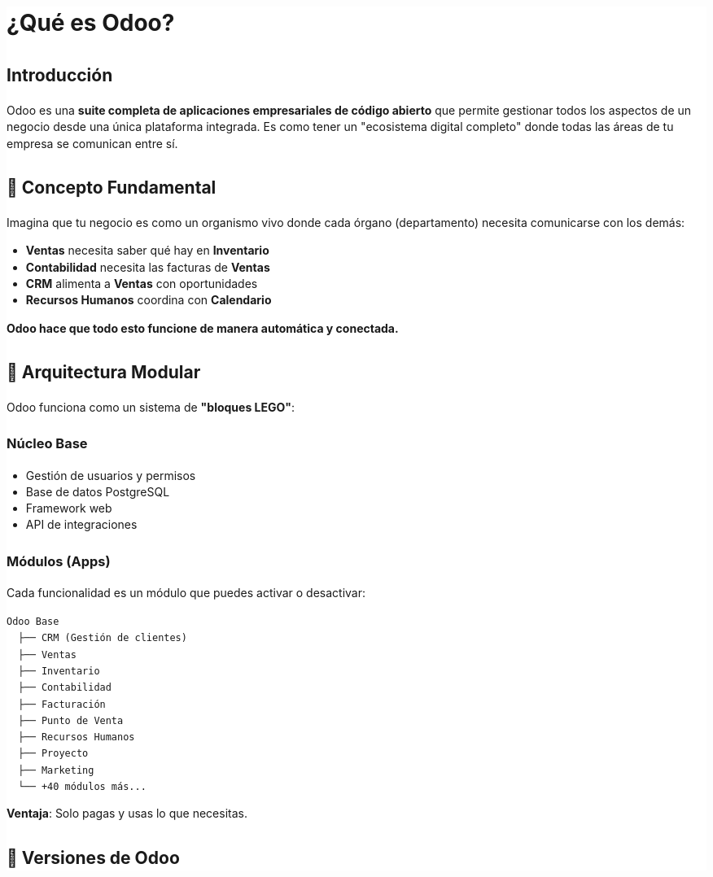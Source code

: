 # ¿Qué es Odoo?

## Introducción

Odoo es una **suite completa de aplicaciones empresariales de código abierto** que permite gestionar todos los aspectos de un negocio desde una única plataforma integrada. Es como tener un "ecosistema digital completo" donde todas las áreas de tu empresa se comunican entre sí.

## 🏢 Concepto Fundamental

Imagina que tu negocio es como un organismo vivo donde cada órgano (departamento) necesita comunicarse con los demás:

- **Ventas** necesita saber qué hay en **Inventario**
- **Contabilidad** necesita las facturas de **Ventas**
- **CRM** alimenta a **Ventas** con oportunidades
- **Recursos Humanos** coordina con **Calendario**

**Odoo hace que todo esto funcione de manera automática y conectada.**

## 🧩 Arquitectura Modular

Odoo funciona como un sistema de **"bloques LEGO"**:

### Núcleo Base
- Gestión de usuarios y permisos
- Base de datos PostgreSQL
- Framework web
- API de integraciones

### Módulos (Apps)
Cada funcionalidad es un módulo que puedes activar o desactivar:

```
Odoo Base
  ├── CRM (Gestión de clientes)
  ├── Ventas
  ├── Inventario
  ├── Contabilidad
  ├── Facturación
  ├── Punto de Venta
  ├── Recursos Humanos
  ├── Proyecto
  ├── Marketing
  └── +40 módulos más...
```

**Ventaja**: Solo pagas y usas lo que necesitas.

## 💼 Versiones de Odoo

